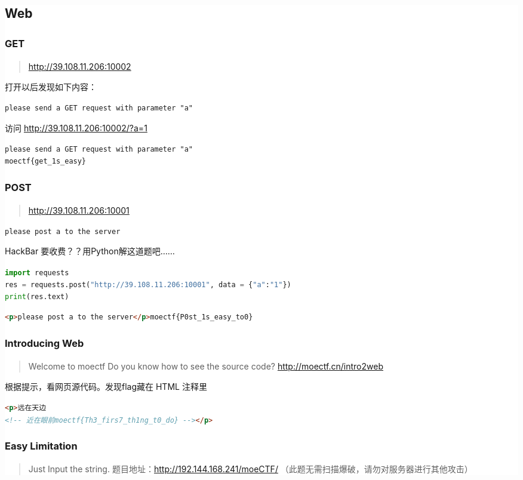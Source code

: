 


## Web

### GET

> http://39.108.11.206:10002

打开以后发现如下内容：

```
please send a GET request with parameter "a"
```


访问 http://39.108.11.206:10002/?a=1


```
please send a GET request with parameter "a"
moectf{get_1s_easy}
```

### POST

> http://39.108.11.206:10001

```
please post a to the server
```

HackBar 要收费？？用Python解这道题吧……

```python
import requests
res = requests.post("http://39.108.11.206:10001", data = {"a":"1"})
print(res.text)
```

```html
<p>please post a to the server</p>moectf{P0st_1s_easy_to0}
```

### Introducing Web

> Welcome to moectf
> Do you know how to see the source code?
> http://moectf.cn/intro2web

根据提示，看网页源代码。发现flag藏在 HTML 注释里

```html
<p>远在天边
<!-- 近在眼前moectf{Th3_firs7_th1ng_t0_do} --></p>
```

### Easy Limitation

> Just Input the string.
> 题目地址：http://192.144.168.241/moeCTF/
> （此题无需扫描爆破，请勿对服务器进行其他攻击）
